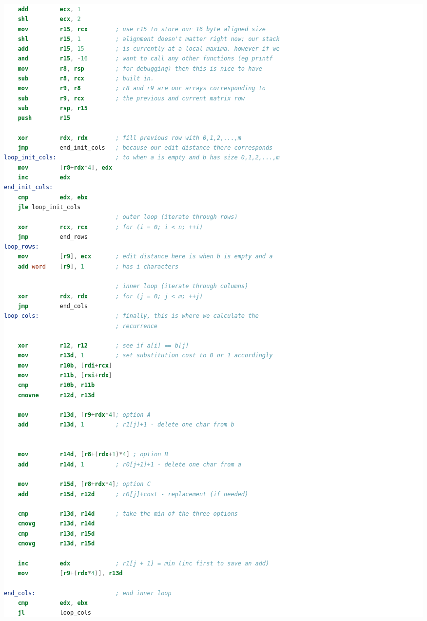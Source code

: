 ```nasm
    add         ecx, 1 
    shl         ecx, 2
    mov         r15, rcx        ; use r15 to store our 16 byte aligned size
    shl         r15, 1          ; alignment doesn't matter right now; our stack
    add         r15, 15         ; is currently at a local maxima. however if we
    and         r15, -16        ; want to call any other functions (eg printf
    mov         r8, rsp         ; for debugging) then this is nice to have 
    sub         r8, rcx         ; built in.
    mov         r9, r8          ; r8 and r9 are our arrays corresponding to 
    sub         r9, rcx         ; the previous and current matrix row
    sub         rsp, r15
    push        r15

    xor         rdx, rdx        ; fill previous row with 0,1,2,...,m
    jmp         end_init_cols   ; because our edit distance there corresponds
loop_init_cols:                 ; to when a is empty and b has size 0,1,2,...,m 
    mov         [r8+rdx*4], edx
    inc         edx
end_init_cols:
    cmp         edx, ebx
    jle loop_init_cols
                                ; outer loop (iterate through rows)
    xor         rcx, rcx        ; for (i = 0; i < n; ++i)
    jmp         end_rows
loop_rows:
    mov         [r9], ecx       ; edit distance here is when b is empty and a 
    add word    [r9], 1         ; has i characters

                                ; inner loop (iterate through columns)
    xor         rdx, rdx        ; for (j = 0; j < m; ++j)
    jmp         end_cols
loop_cols:                      ; finally, this is where we calculate the
                                ; recurrence

    xor         r12, r12        ; see if a[i] == b[j]
    mov         r13d, 1         ; set substitution cost to 0 or 1 accordingly
    mov         r10b, [rdi+rcx]
    mov         r11b, [rsi+rdx]
    cmp         r10b, r11b
    cmovne      r12d, r13d

    mov         r13d, [r9+rdx*4]; option A
    add         r13d, 1         ; r1[j]+1 - delete one char from b

                                
    mov         r14d, [r8+(rdx+1)*4] ; option B
    add         r14d, 1         ; r0[j+1]+1 - delete one char from a

    mov         r15d, [r8+rdx*4]; option C
    add         r15d, r12d      ; r0[j]+cost - replacement (if needed)

    cmp         r13d, r14d      ; take the min of the three options
    cmovg       r13d, r14d 
    cmp         r13d, r15d 
    cmovg       r13d, r15d

    inc         edx             ; r1[j + 1] = min (inc first to save an add)
    mov         [r9+(rdx*4)], r13d

end_cols:                       ; end inner loop
    cmp         edx, ebx
    jl          loop_cols

```